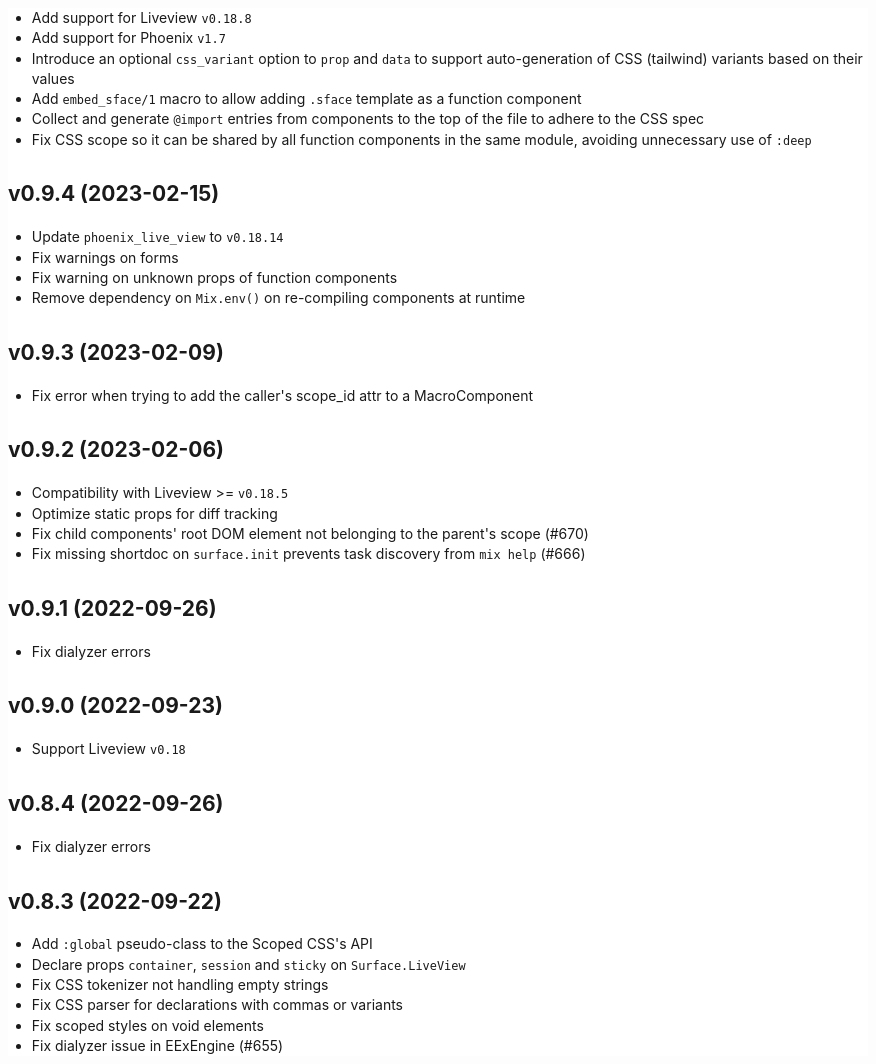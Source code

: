   * Add support for Liveview `v0.18.8`
  * Add support for Phoenix `v1.7`
  * Introduce an optional `css_variant` option to `prop` and `data` to support auto-generation of CSS (tailwind)
    variants based on their values
  * Add `embed_sface/1` macro to allow adding `.sface` template as a function component
  * Collect and generate `@import` entries from components to the top of the file to adhere to the CSS spec
  * Fix CSS scope so it can be shared by all function components in the same module, avoiding unnecessary use of `:deep`

## v0.9.4 (2023-02-15)

  * Update `phoenix_live_view` to `v0.18.14`
  * Fix warnings on forms
  * Fix warning on unknown props of function components
  * Remove dependency on `Mix.env()` on re-compiling components at runtime

## v0.9.3 (2023-02-09)

  * Fix error when trying to add the caller's scope_id attr to a MacroComponent

## v0.9.2 (2023-02-06)

  * Compatibility with Liveview >= `v0.18.5`
  * Optimize static props for diff tracking
  * Fix child components' root DOM element not belonging to the parent's scope (#670)
  * Fix missing shortdoc on `surface.init` prevents task discovery from `mix help` (#666)

## v0.9.1 (2022-09-26)

  * Fix dialyzer errors

## v0.9.0 (2022-09-23)

  * Support Liveview `v0.18`

## v0.8.4 (2022-09-26)

  * Fix dialyzer errors

## v0.8.3 (2022-09-22)

  * Add `:global` pseudo-class to the Scoped CSS's API
  * Declare props `container`, `session` and `sticky` on `Surface.LiveView`
  * Fix CSS tokenizer not handling empty strings
  * Fix CSS parser for declarations with commas or variants
  * Fix scoped styles on void elements
  * Fix dialyzer issue in EExEngine (#655)
